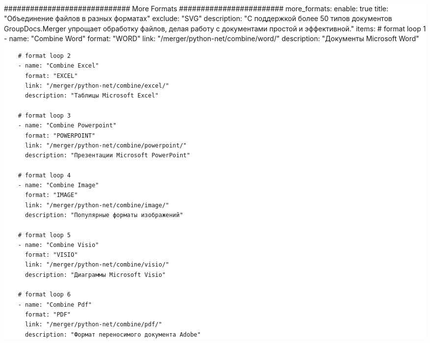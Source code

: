           
############################# More Formats ########################
more_formats:
    enable: true
    title: "Объединение файлов в разных форматах"
    exclude: "SVG"
    description: "С поддержкой более 50 типов документов GroupDocs.Merger упрощает обработку файлов, делая работу с документами простой и эффективной."
    items: 
        # format loop 1
        - name: "Combine Word"
          format: "WORD"
          link: "/merger/python-net/combine/word/"
          description: "Документы Microsoft Word"

        # format loop 2
        - name: "Combine Excel"
          format: "EXCEL"
          link: "/merger/python-net/combine/excel/"
          description: "Таблицы Microsoft Excel"

        # format loop 3
        - name: "Combine Powerpoint"
          format: "POWERPOINT"
          link: "/merger/python-net/combine/powerpoint/"
          description: "Презентации Microsoft PowerPoint"

        # format loop 4
        - name: "Combine Image"
          format: "IMAGE"
          link: "/merger/python-net/combine/image/"
          description: "Популярные форматы изображений"

        # format loop 5
        - name: "Combine Visio"
          format: "VISIO"
          link: "/merger/python-net/combine/visio/"
          description: "Диаграммы Microsoft Visio"
          
        # format loop 6
        - name: "Combine Pdf"
          format: "PDF"
          link: "/merger/python-net/combine/pdf/"
          description: "Формат переносимого документа Adobe"
